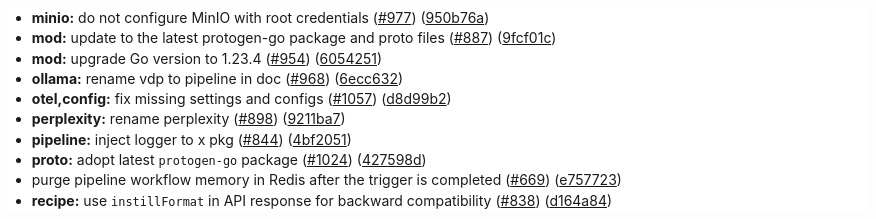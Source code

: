* **minio:** do not configure MinIO with root credentials ([#977](https://github.com/instill-ai/pipeline-backend/issues/977)) ([950b76a](https://github.com/instill-ai/pipeline-backend/commit/950b76a2b5fd1637f96e78c17a92fab2affd7dda))
* **mod:** update to the latest protogen-go package and proto files ([#887](https://github.com/instill-ai/pipeline-backend/issues/887)) ([9fcf01c](https://github.com/instill-ai/pipeline-backend/commit/9fcf01c6919822d36347dc40663a7a29c1f1d4fb))
* **mod:** upgrade Go version to 1.23.4 ([#954](https://github.com/instill-ai/pipeline-backend/issues/954)) ([6054251](https://github.com/instill-ai/pipeline-backend/commit/6054251bab0b4fd57e74875dbc81dcf5fb39b312))
* **ollama:** rename vdp to pipeline in doc ([#968](https://github.com/instill-ai/pipeline-backend/issues/968)) ([6ecc632](https://github.com/instill-ai/pipeline-backend/commit/6ecc632364111f5fecef047502cf6e247332a2a9))
* **otel,config:** fix missing settings and configs ([#1057](https://github.com/instill-ai/pipeline-backend/issues/1057)) ([d8d99b2](https://github.com/instill-ai/pipeline-backend/commit/d8d99b22b0d3297e1d6a4a30a89436dc5046d2c9))
* **perplexity:** rename perplexity ([#898](https://github.com/instill-ai/pipeline-backend/issues/898)) ([9211ba7](https://github.com/instill-ai/pipeline-backend/commit/9211ba7909ca2fded93a91b2d53a9aec3db3ac5d))
* **pipeline:** inject logger to x pkg ([#844](https://github.com/instill-ai/pipeline-backend/issues/844)) ([4bf2051](https://github.com/instill-ai/pipeline-backend/commit/4bf2051d19e053d04b418f5315c3b6571bef499b))
* **proto:** adopt latest `protogen-go` package ([#1024](https://github.com/instill-ai/pipeline-backend/issues/1024)) ([427598d](https://github.com/instill-ai/pipeline-backend/commit/427598d3c1bb3aa025a3fd0870bb491784612b36))
* purge pipeline workflow memory in Redis after the trigger is completed ([#669](https://github.com/instill-ai/pipeline-backend/issues/669)) ([e757723](https://github.com/instill-ai/pipeline-backend/commit/e757723121d2ab44de64b235ae6c6a9f95b2db9e))
* **recipe:** use `instillFormat` in API response for backward compatibility ([#838](https://github.com/instill-ai/pipeline-backend/issues/838)) ([d164a84](https://github.com/instill-ai/pipeline-backend/commit/d164a8400ceb00deaa5f7c695138981737683b35))
